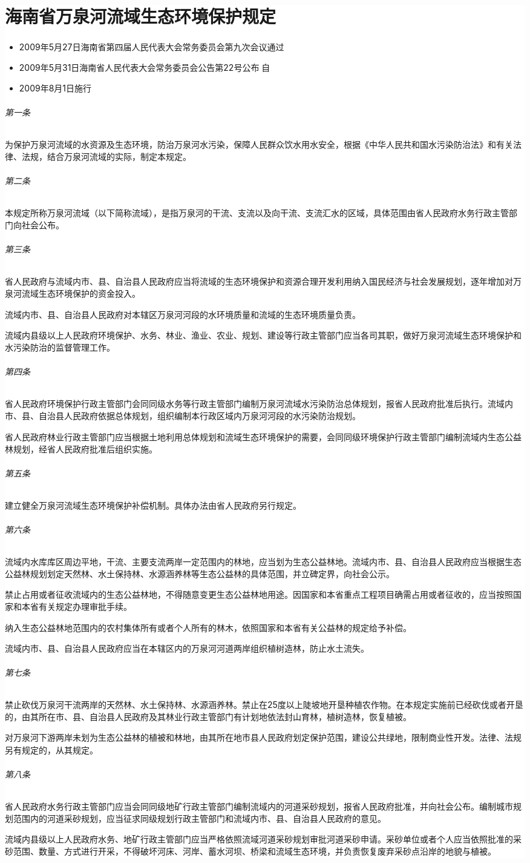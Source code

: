 # 海南省万泉河流域生态环境保护规定

- 2009年5月27日海南省第四届人民代表大会常务委员会第九次会议通过

- 2009年5月31日海南省人民代表大会常务委员会公告第22号公布 自

- 2009年8月1日施行



###### 第一条

为保护万泉河流域的水资源及生态环境，防治万泉河水污染，保障人民群众饮水用水安全，根据《中华人民共和国水污染防治法》和有关法律、法规，结合万泉河流域的实际，制定本规定。

###### 第二条

本规定所称万泉河流域（以下简称流域），是指万泉河的干流、支流以及向干流、支流汇水的区域，具体范围由省人民政府水务行政主管部门向社会公布。

###### 第三条

省人民政府与流域内市、县、自治县人民政府应当将流域的生态环境保护和资源合理开发利用纳入国民经济与社会发展规划，逐年增加对万泉河流域生态环境保护的资金投入。

流域内市、县、自治县人民政府对本辖区万泉河河段的水环境质量和流域的生态环境质量负责。

流域内县级以上人民政府环境保护、水务、林业、渔业、农业、规划、建设等行政主管部门应当各司其职，做好万泉河流域生态环境保护和水污染防治的监督管理工作。

###### 第四条

省人民政府环境保护行政主管部门会同同级水务等行政主管部门编制万泉河流域水污染防治总体规划，报省人民政府批准后执行。流域内市、县、自治县人民政府依据总体规划，组织编制本行政区域内万泉河河段的水污染防治规划。

省人民政府林业行政主管部门应当根据土地利用总体规划和流域生态环境保护的需要，会同同级环境保护行政主管部门编制流域内生态公益林规划，经省人民政府批准后组织实施。

###### 第五条

建立健全万泉河流域生态环境保护补偿机制。具体办法由省人民政府另行规定。

###### 第六条

流域内水库库区周边平地，干流、主要支流两岸一定范围内的林地，应当划为生态公益林地。流域内市、县、自治县人民政府应当根据生态公益林规划划定天然林、水土保持林、水源涵养林等生态公益林的具体范围，并立碑定界，向社会公示。

禁止占用或者征收流域内的生态公益林地，不得随意变更生态公益林地用途。因国家和本省重点工程项目确需占用或者征收的，应当按照国家和本省有关规定办理审批手续。

纳入生态公益林地范围内的农村集体所有或者个人所有的林木，依照国家和本省有关公益林的规定给予补偿。

流域内市、县、自治县人民政府应当在本辖区内的万泉河河道两岸组织植树造林，防止水土流失。

###### 第七条

禁止砍伐万泉河干流两岸的天然林、水土保持林、水源涵养林。禁止在25度以上陡坡地开垦种植农作物。在本规定实施前已经砍伐或者开垦的，由其所在市、县、自治县人民政府及其林业行政主管部门有计划地依法封山育林，植树造林，恢复植被。

对万泉河下游两岸未划为生态公益林的植被和林地，由其所在地市县人民政府划定保护范围，建设公共绿地，限制商业性开发。法律、法规另有规定的，从其规定。

###### 第八条

省人民政府水务行政主管部门应当会同同级地矿行政主管部门编制流域内的河道采砂规划，报省人民政府批准，并向社会公布。编制城市规划范围内的河道采砂规划，应当征求同级规划行政主管部门和流域内市、县、自治县人民政府的意见。

流域内县级以上人民政府水务、地矿行政主管部门应当严格依照流域河道采砂规划审批河道采砂申请。采砂单位或者个人应当依照批准的采砂范围、数量、方式进行开采，不得破坏河床、河岸、蓄水河坝、桥梁和流域生态环境，并负责恢复废弃采砂点沿岸的地貌与植被。
